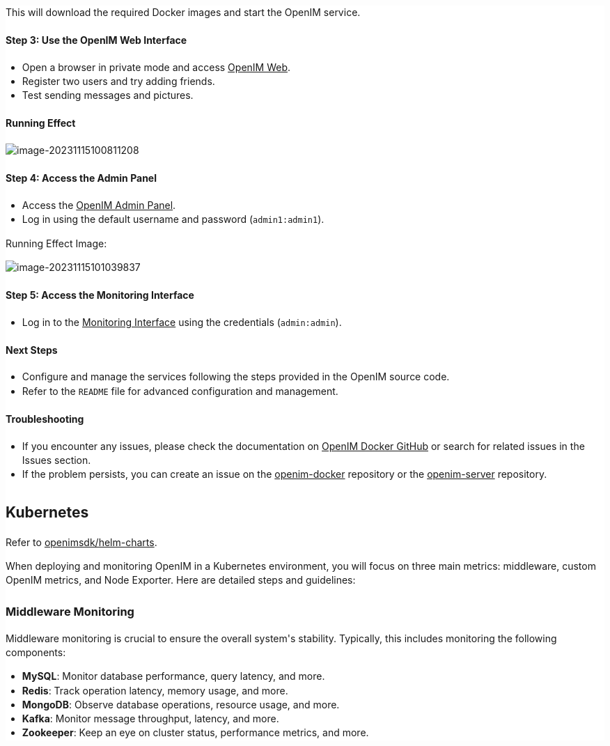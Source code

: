 This will download the required Docker images and start the OpenIM service.

#### Step 3: Use the OpenIM Web Interface

+ Open a browser in private mode and access [OpenIM Web](http://localhost:11001/).
+ Register two users and try adding friends.
+ Test sending messages and pictures.

#### Running Effect

![image-20231115100811208](http://sm.nsddd.top/sm202311151008639.png)

#### Step 4: Access the Admin Panel

+ Access the [OpenIM Admin Panel](http://localhost:11002/).
+ Log in using the default username and password (`admin1:admin1`).

Running Effect Image:

![image-20231115101039837](http://sm.nsddd.top/sm202311151010116.png)

#### Step 5: Access the Monitoring Interface

+ Log in to the [Monitoring Interface](http://localhost:3000/login) using the credentials (`admin:admin`).

#### Next Steps

+ Configure and manage the services following the steps provided in the OpenIM source code.
+ Refer to the `README` file for advanced configuration and management.

#### Troubleshooting

+ If you encounter any issues, please check the documentation on [OpenIM Docker GitHub](https://github.com/openimsdk/openim-docker) or search for related issues in the Issues section.
+ If the problem persists, you can create an issue on the [openim-docker](https://github.com/openimsdk/openim-docker/issues/new/choose) repository or the [openim-server](https://github.com/openimsdk/open-im-server/issues/new/choose) repository.



## Kubernetes

Refer to [openimsdk/helm-charts](https://github.com/openimsdk/helm-charts).

When deploying and monitoring OpenIM in a Kubernetes environment, you will focus on three main metrics: middleware, custom OpenIM metrics, and Node Exporter. Here are detailed steps and guidelines:

### Middleware Monitoring

Middleware monitoring is crucial to ensure the overall system's stability. Typically, this includes monitoring the following components:

+ **MySQL**: Monitor database performance, query latency, and more.
+ **Redis**: Track operation latency, memory usage, and more.
+ **MongoDB**: Observe database operations, resource usage, and more.
+ **Kafka**: Monitor message throughput, latency, and more.
+ **Zookeeper**: Keep an eye on cluster status, performance metrics, and more.
